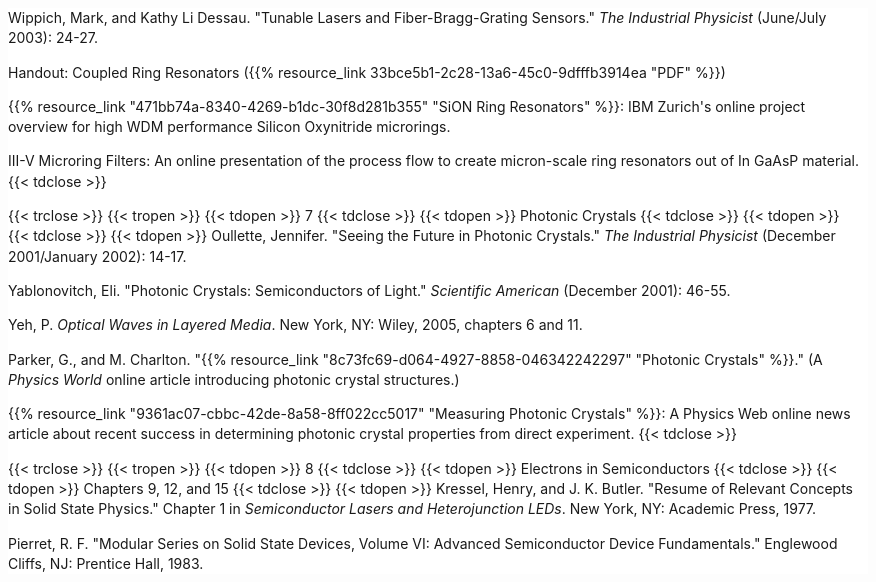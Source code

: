 Wippich, Mark, and Kathy Li Dessau. "Tunable Lasers and Fiber-Bragg-Grating Sensors." _The Industrial Physicist_ (June/July 2003): 24-27.  
  
Handout: Coupled Ring Resonators ({{% resource_link 33bce5b1-2c28-13a6-45c0-9dfffb3914ea "PDF" %}})  
  
{{% resource_link "471bb74a-8340-4269-b1dc-30f8d281b355" "SiON Ring Resonators" %}}: IBM Zurich's online project overview for high WDM performance Silicon Oxynitride microrings.  
  
III-V Microring Filters: An online presentation of the process flow to create micron-scale ring resonators out of In GaAsP material.
{{< tdclose >}}

{{< trclose >}}
{{< tropen >}}
{{< tdopen >}}
7
{{< tdclose >}}
{{< tdopen >}}
Photonic Crystals
{{< tdclose >}}
{{< tdopen >}}
 
{{< tdclose >}}
{{< tdopen >}}
Oullette, Jennifer. "Seeing the Future in Photonic Crystals." _The Industrial Physicist_ (December 2001/January 2002): 14-17.  
  
Yablonovitch, Eli. "Photonic Crystals: Semiconductors of Light." _Scientific American_ (December 2001): 46-55.  
  
Yeh, P. _Optical Waves in Layered Media_. New York, NY: Wiley, 2005, chapters 6 and 11.  
  
Parker, G., and M. Charlton. "{{% resource_link "8c73fc69-d064-4927-8858-046342242297" "Photonic Crystals" %}}." (A _Physics World_ online article introducing photonic crystal structures.)  
  
{{% resource_link "9361ac07-cbbc-42de-8a58-8ff022cc5017" "Measuring Photonic Crystals" %}}: A Physics Web online news article about recent success in determining photonic crystal properties from direct experiment.
{{< tdclose >}}

{{< trclose >}}
{{< tropen >}}
{{< tdopen >}}
8
{{< tdclose >}}
{{< tdopen >}}
Electrons in Semiconductors
{{< tdclose >}}
{{< tdopen >}}
Chapters 9, 12, and 15
{{< tdclose >}}
{{< tdopen >}}
Kressel, Henry, and J. K. Butler. "Resume of Relevant Concepts in Solid State Physics." Chapter 1 in _Semiconductor Lasers and Heterojunction LEDs_. New York, NY: Academic Press, 1977.  
  
Pierret, R. F. "Modular Series on Solid State Devices, Volume VI: Advanced Semiconductor Device Fundamentals." Englewood Cliffs, NJ: Prentice Hall, 1983.  
  